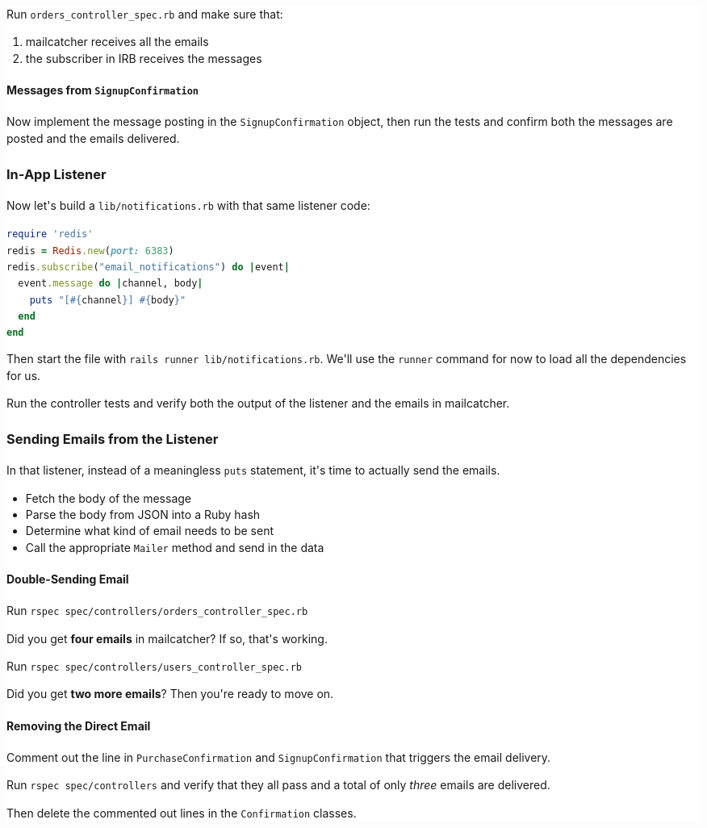 Run `orders_controller_spec.rb` and make sure that:

1. mailcatcher receives all the emails
2. the subscriber in IRB receives the messages

#### Messages from `SignupConfirmation`

Now implement the message posting in the `SignupConfirmation` object, then run the tests and confirm both the messages are posted and the emails delivered.

### In-App Listener

Now let's build a `lib/notifications.rb` with that same listener code:

```ruby
require 'redis'
redis = Redis.new(port: 6383)
redis.subscribe("email_notifications") do |event|
  event.message do |channel, body|
    puts "[#{channel}] #{body}"
  end
end
```

Then start the file with `rails runner lib/notifications.rb`. We'll use the `runner` command for now to load all the dependencies for us.

Run the controller tests and verify both the output of the listener and the emails in mailcatcher.

### Sending Emails from the Listener

In that listener, instead of a meaningless `puts` statement, it's time to actually send the emails.

* Fetch the body of the message
* Parse the body from JSON into a Ruby hash
* Determine what kind of email needs to be sent
* Call the appropriate `Mailer` method and send in the data

#### Double-Sending Email

Run `rspec spec/controllers/orders_controller_spec.rb`

Did you get **four emails** in mailcatcher? If so, that's working.

Run `rspec spec/controllers/users_controller_spec.rb`

Did you get **two more emails**? Then you're ready to move on.

#### Removing the Direct Email

Comment out the line in `PurchaseConfirmation` and `SignupConfirmation` that triggers the email delivery. 

Run `rspec spec/controllers` and verify that they all pass and a total of only *three* emails are delivered.

Then delete the commented out lines in the `Confirmation` classes.
